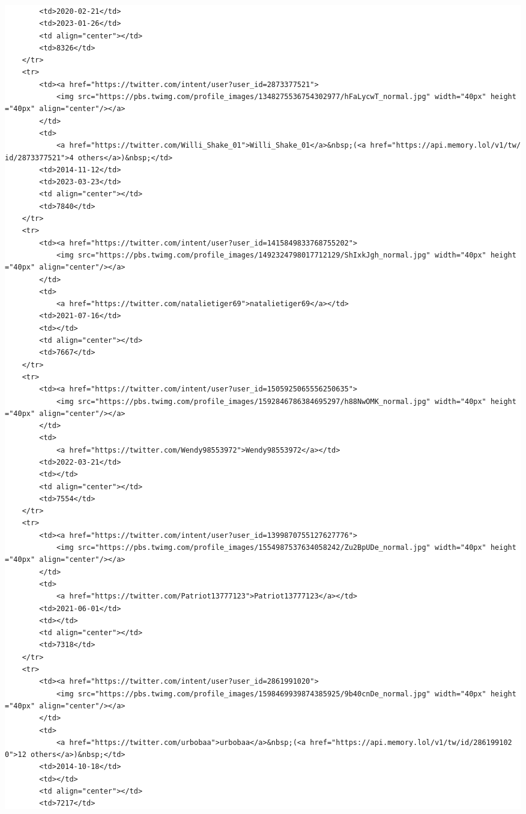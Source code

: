             <td>2020-02-21</td>
            <td>2023-01-26</td>
            <td align="center"></td>
            <td>8326</td>
        </tr>
        <tr>
            <td><a href="https://twitter.com/intent/user?user_id=2873377521">
                <img src="https://pbs.twimg.com/profile_images/1348275536754302977/hFaLycwT_normal.jpg" width="40px" height="40px" align="center"/></a>
            </td>
            <td>
                <a href="https://twitter.com/Willi_Shake_01">Willi_Shake_01</a>&nbsp;(<a href="https://api.memory.lol/v1/tw/id/2873377521">4 others</a>)&nbsp;</td>
            <td>2014-11-12</td>
            <td>2023-03-23</td>
            <td align="center"></td>
            <td>7840</td>
        </tr>
        <tr>
            <td><a href="https://twitter.com/intent/user?user_id=1415849833768755202">
                <img src="https://pbs.twimg.com/profile_images/1492324798017712129/ShIxkJgh_normal.jpg" width="40px" height="40px" align="center"/></a>
            </td>
            <td>
                <a href="https://twitter.com/natalietiger69">natalietiger69</a></td>
            <td>2021-07-16</td>
            <td></td>
            <td align="center"></td>
            <td>7667</td>
        </tr>
        <tr>
            <td><a href="https://twitter.com/intent/user?user_id=1505925065556250635">
                <img src="https://pbs.twimg.com/profile_images/1592846786384695297/h88NwOMK_normal.jpg" width="40px" height="40px" align="center"/></a>
            </td>
            <td>
                <a href="https://twitter.com/Wendy98553972">Wendy98553972</a></td>
            <td>2022-03-21</td>
            <td></td>
            <td align="center"></td>
            <td>7554</td>
        </tr>
        <tr>
            <td><a href="https://twitter.com/intent/user?user_id=1399870755127627776">
                <img src="https://pbs.twimg.com/profile_images/1554987537634058242/Zu2BpUDe_normal.jpg" width="40px" height="40px" align="center"/></a>
            </td>
            <td>
                <a href="https://twitter.com/Patriot13777123">Patriot13777123</a></td>
            <td>2021-06-01</td>
            <td></td>
            <td align="center"></td>
            <td>7318</td>
        </tr>
        <tr>
            <td><a href="https://twitter.com/intent/user?user_id=2861991020">
                <img src="https://pbs.twimg.com/profile_images/1598469939874385925/9b40cnDe_normal.jpg" width="40px" height="40px" align="center"/></a>
            </td>
            <td>
                <a href="https://twitter.com/urbobaa">urbobaa</a>&nbsp;(<a href="https://api.memory.lol/v1/tw/id/2861991020">12 others</a>)&nbsp;</td>
            <td>2014-10-18</td>
            <td></td>
            <td align="center"></td>
            <td>7217</td>
